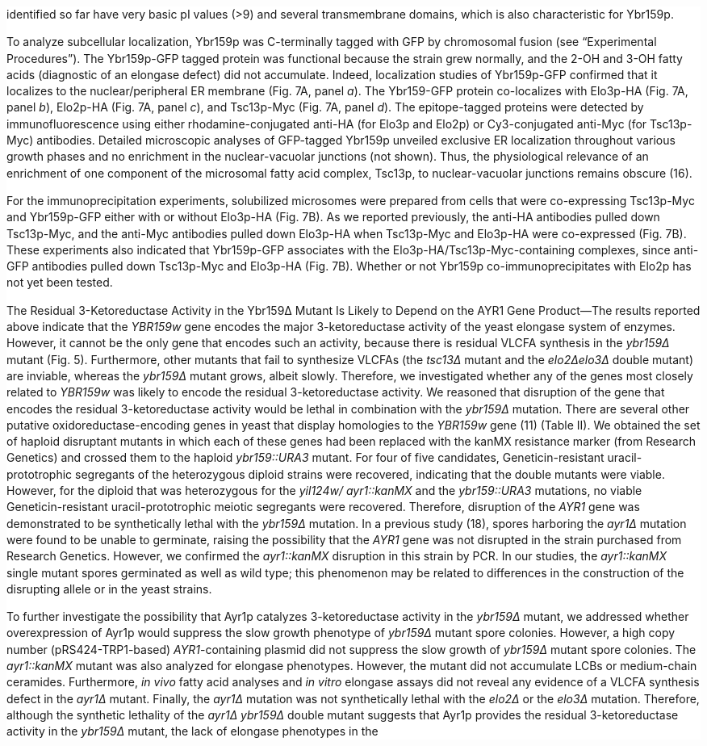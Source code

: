 identified so far have very basic pI values (>9) and several transmembrane domains, which is also characteristic for Ybr159p.

To analyze subcellular localization, Ybr159p was C-terminally tagged with GFP by chromosomal fusion (see “Experimental Procedures”). The Ybr159p-GFP tagged protein was functional because the strain grew normally, and the 2-OH and 3-OH fatty acids (diagnostic of an elongase defect) did not accumulate. Indeed, localization studies of Ybr159p-GFP confirmed that it localizes to the nuclear/peripheral ER membrane (Fig. 7A, panel *a*). The Ybr159-GFP protein co-localizes with Elo3p-HA (Fig. 7A, panel *b*), Elo2p-HA (Fig. 7A, panel *c*), and Tsc13p-Myc (Fig. 7A, panel *d*). The epitope-tagged proteins were detected by immunofluorescence using either rhodamine-conjugated anti-HA (for Elo3p and Elo2p) or Cy3-conjugated anti-Myc (for Tsc13p-Myc) antibodies. Detailed microscopic analyses of GFP-tagged Ybr159p unveiled exclusive ER localization throughout various growth phases and no enrichment in the nuclear-vacuolar junctions (not shown). Thus, the physiological relevance of an enrichment of one component of the microsomal fatty acid complex, Tsc13p, to nuclear-vacuolar junctions remains obscure (16).

For the immunoprecipitation experiments, solubilized microsomes were prepared from cells that were co-expressing Tsc13p-Myc and Ybr159p-GFP either with or without Elo3p-HA (Fig. 7B). As we reported previously, the anti-HA antibodies pulled down Tsc13p-Myc, and the anti-Myc antibodies pulled down Elo3p-HA when Tsc13p-Myc and Elo3p-HA were co-expressed (Fig. 7B). These experiments also indicated that Ybr159p-GFP associates with the Elo3p-HA/Tsc13p-Myc-containing complexes, since anti-GFP antibodies pulled down Tsc13p-Myc and Elo3p-HA (Fig. 7B). Whether or not Ybr159p co-immunoprecipitates with Elo2p has not yet been tested.

The Residual 3-Ketoreductase Activity in the Ybr159Δ Mutant Is Likely to Depend on the AYR1 Gene Product—The results reported above indicate that the *YBR159w* gene encodes the major 3-ketoreductase activity of the yeast elongase system of enzymes. However, it cannot be the only gene that encodes such an activity, because there is residual VLCFA synthesis in the *ybr159Δ* mutant (Fig. 5). Furthermore, other mutants that fail to synthesize VLCFAs (the *tsc13Δ* mutant and the *elo2Δelo3Δ* double mutant) are inviable, whereas the *ybr159Δ* mutant grows, albeit slowly. Therefore, we investigated whether any of the genes most closely related to *YBR159w* was likely to encode the residual 3-ketoreductase activity. We reasoned that disruption of the gene that encodes the residual 3-ketoreductase activity would be lethal in combination with the *ybr159Δ* mutation. There are several other putative oxidoreductase-encoding genes in yeast that display homologies to the *YBR159w* gene (11) (Table II). We obtained the set of haploid disruptant mutants in which each of these genes had been replaced with the kanMX resistance marker (from Research Genetics) and crossed them to the haploid *ybr159::URA3* mutant. For four of five candidates, Geneticin-resistant uracil-prototrophic segregants of the heterozygous diploid strains were recovered, indicating that the double mutants were viable. However, for the diploid that was heterozygous for the *yil124w/ ayr1::kanMX* and the *ybr159::URA3* mutations, no viable Geneticin-resistant uracil-prototrophic meiotic segregants were recovered. Therefore, disruption of the *AYR1* gene was demonstrated to be synthetically lethal with the *ybr159Δ* mutation. In a previous study (18), spores harboring the *ayr1Δ* mutation were found to be unable to germinate, raising the possibility that the *AYR1* gene was not disrupted in the strain purchased from Research Genetics. However, we confirmed the *ayr1::kanMX* disruption in this strain by PCR. In our studies, the *ayr1::kanMX* single mutant spores germinated as well as wild type; this phenomenon may be related to differences in the construction of the disrupting allele or in the yeast strains.

To further investigate the possibility that Ayr1p catalyzes 3-ketoreductase activity in the *ybr159Δ* mutant, we addressed whether overexpression of Ayr1p would suppress the slow growth phenotype of *ybr159Δ* mutant spore colonies. However, a high copy number (pRS424-TRP1-based) *AYR1*-containing plasmid did not suppress the slow growth of *ybr159Δ* mutant spore colonies. The *ayr1::kanMX* mutant was also analyzed for elongase phenotypes. However, the mutant did not accumulate LCBs or medium-chain ceramides. Furthermore, *in vivo* fatty acid analyses and *in vitro* elongase assays did not reveal any evidence of a VLCFA synthesis defect in the *ayr1Δ* mutant. Finally, the *ayr1Δ* mutation was not synthetically lethal with the *elo2Δ* or the *elo3Δ* mutation. Therefore, although the synthetic lethality of the *ayr1Δ ybr159Δ* double mutant suggests that Ayr1p provides the residual 3-ketoreductase activity in the *ybr159Δ* mutant, the lack of elongase phenotypes in the
